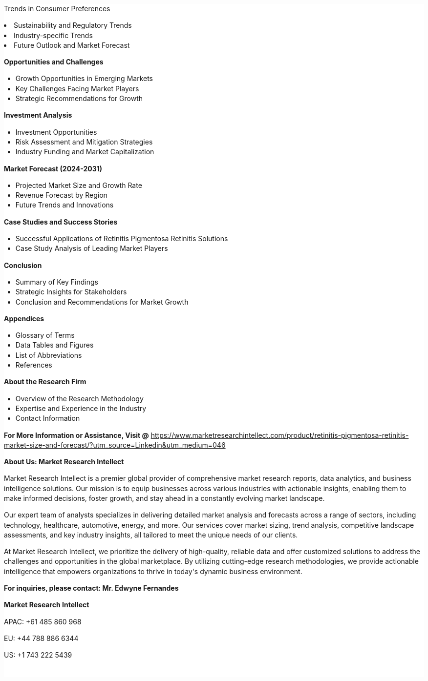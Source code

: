 Trends in Consumer Preferences</li><li>Sustainability and Regulatory Trends</li><li>Industry-specific Trends</li><li>Future Outlook and Market Forecast</li></ul><p><strong>Opportunities and Challenges</strong></p><ul><li>Growth Opportunities in Emerging Markets</li><li>Key Challenges Facing Market Players</li><li>Strategic Recommendations for Growth</li></ul><p><strong>Investment Analysis</strong></p><ul><li>Investment Opportunities</li><li>Risk Assessment and Mitigation Strategies</li><li>Industry Funding and Market Capitalization</li></ul><p><strong>Market Forecast (2024-2031)</strong></p><ul><li>Projected Market Size and Growth Rate</li><li>Revenue Forecast by Region</li><li>Future Trends and Innovations</li></ul><p><strong>Case Studies and Success Stories</strong></p><ul><li>Successful Applications of Retinitis Pigmentosa Retinitis Solutions</li><li>Case Study Analysis of Leading Market Players</li></ul><p><strong>Conclusion</strong></p><ul><li>Summary of Key Findings</li><li>Strategic Insights for Stakeholders</li><li>Conclusion and Recommendations for Market Growth</li></ul><p><strong>Appendices</strong></p><ul><li>Glossary of Terms</li><li>Data Tables and Figures</li><li>List of Abbreviations</li><li>References</li></ul><p><strong>About the Research Firm</strong></p><ul><li>Overview of the Research Methodology</li><li>Expertise and Experience in the Industry</li><li>Contact Information</li></ul></div><div class="article-main__content" data-test-id="publishing-text-block"><p><span class="font-[700]"><strong>For More Information or Assistance, Visit @</strong>&nbsp;<a href="https://www.marketresearchintellect.com/product/retinitis-pigmentosa-retinitis-market-size-and-forecast/?utm_source=Linkedin&utm_medium=046">https://www.marketresearchintellect.com/product/retinitis-pigmentosa-retinitis-market-size-and-forecast/?utm_source=Linkedin&utm_medium=046</a></span></p><p><strong>About Us: Market Research Intellect</strong></p><p>Market Research Intellect is a premier global provider of comprehensive market research reports, data analytics, and business intelligence solutions. Our mission is to equip businesses across various industries with actionable insights, enabling them to make informed decisions, foster growth, and stay ahead in a constantly evolving market landscape.</p><p>Our expert team of analysts specializes in delivering detailed market analysis and forecasts across a range of sectors, including technology, healthcare, automotive, energy, and more. Our services cover market sizing, trend analysis, competitive landscape assessments, and key industry insights, all tailored to meet the unique needs of our clients.</p><p>At Market Research Intellect, we prioritize the delivery of high-quality, reliable data and offer customized solutions to address the challenges and opportunities in the global marketplace. By utilizing cutting-edge research methodologies, we provide actionable intelligence that empowers organizations to thrive in today's dynamic business environment.</p><p><strong>For inquiries, please contact: Mr. Edwyne Fernandes</strong></p><p><strong>Market Research Intellect</strong></p><p>APAC: +61 485 860 968</p><p>EU: +44 788 886 6344</p><p>US: +1 743 222 5439</p></div><div class="article-main__content" data-test-id="publishing-text-block">&nbsp;</div>
